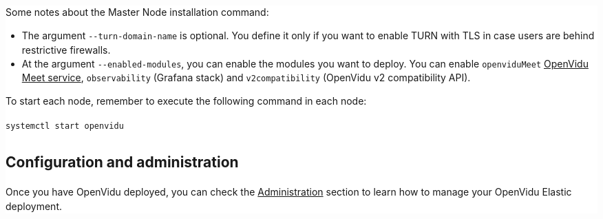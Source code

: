 Some notes about the Master Node installation command:

- The argument `--turn-domain-name` is optional. You define it only if you want to enable TURN with TLS in case users are behind restrictive firewalls.
- At the argument `--enabled-modules`, you can enable the modules you want to deploy. You can enable `openviduMeet` [OpenVidu Meet service](../../../../meet/index.md), `observability` (Grafana stack) and `v2compatibility` (OpenVidu v2 compatibility API).

To start each node, remember to execute the following command in each node:

```bash
systemctl start openvidu
```

## Configuration and administration

Once you have OpenVidu deployed, you can check the [Administration](./admin.md) section to learn how to manage your OpenVidu Elastic deployment.
